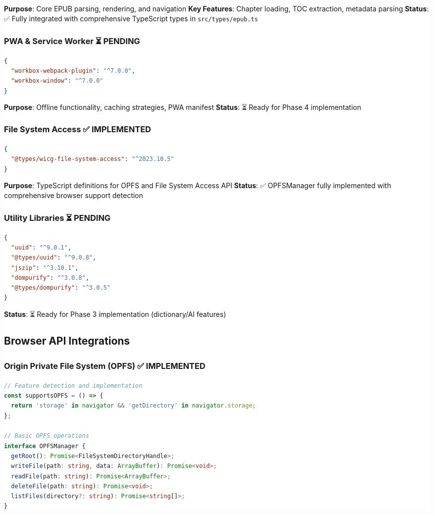 **Purpose**: Core EPUB parsing, rendering, and navigation
**Key Features**: Chapter loading, TOC extraction, metadata parsing
**Status**: ✅ Fully integrated with comprehensive TypeScript types in `src/types/epub.ts`

### PWA & Service Worker ⏳ PENDING

```json
{
  "workbox-webpack-plugin": "^7.0.0",
  "workbox-window": "^7.0.0"
}
```

**Purpose**: Offline functionality, caching strategies, PWA manifest
**Status**: ⏳ Ready for Phase 4 implementation

### File System Access ✅ IMPLEMENTED

```json
{
  "@types/wicg-file-system-access": "^2023.10.5"
}
```

**Purpose**: TypeScript definitions for OPFS and File System Access API
**Status**: ✅ OPFSManager fully implemented with comprehensive browser support detection

### Utility Libraries ⏳ PENDING

```json
{
  "uuid": "^9.0.1",
  "@types/uuid": "^9.0.8",
  "jszip": "^3.10.1",
  "dompurify": "^3.0.8",
  "@types/dompurify": "^3.0.5"
}
```

**Status**: ⏳ Ready for Phase 3 implementation (dictionary/AI features)

## Browser API Integrations

### Origin Private File System (OPFS) ✅ IMPLEMENTED

```typescript
// Feature detection and implementation
const supportsOPFS = () => {
  return 'storage' in navigator && 'getDirectory' in navigator.storage;
};

// Basic OPFS operations
interface OPFSManager {
  getRoot(): Promise<FileSystemDirectoryHandle>;
  writeFile(path: string, data: ArrayBuffer): Promise<void>;
  readFile(path: string): Promise<ArrayBuffer>;
  deleteFile(path: string): Promise<void>;
  listFiles(directory?: string): Promise<string[]>;
}
```
